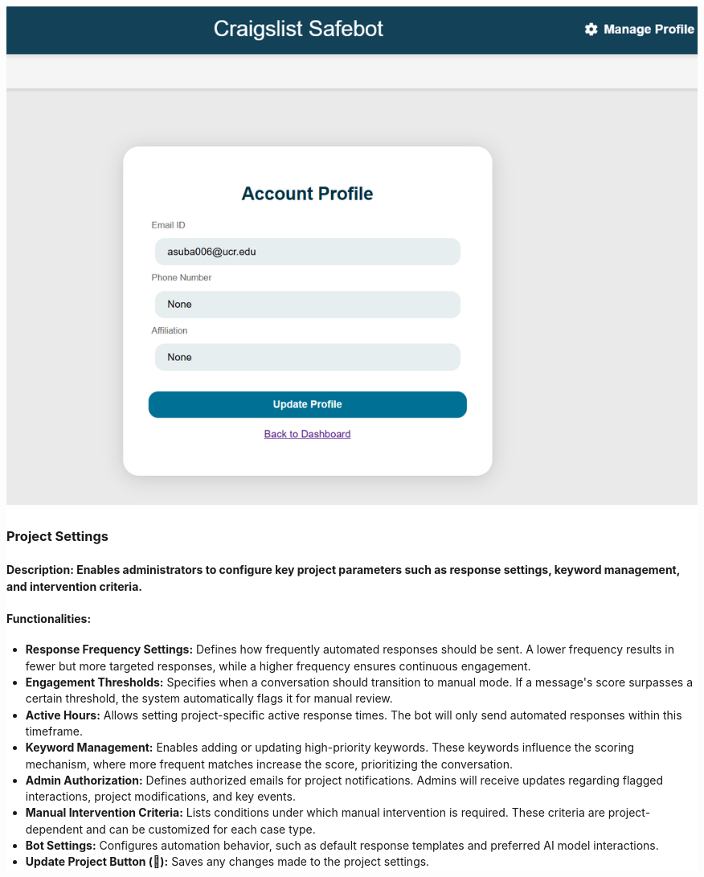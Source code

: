 <img src="/static/UI_Images/Manage_Profile.png" alt="Manage Profile">

### **Project Settings**

#### **Description:** Enables administrators to configure key project parameters such as response settings, keyword management, and intervention criteria.

#### **Functionalities:**
- **Response Frequency Settings:** Defines how frequently automated responses should be sent. A lower frequency results in fewer but more targeted responses, while a higher frequency ensures continuous engagement.
- **Engagement Thresholds:** Specifies when a conversation should transition to manual mode. If a message's score surpasses a certain threshold, the system automatically flags it for manual review.
- **Active Hours:** Allows setting project-specific active response times. The bot will only send automated responses within this timeframe.
- **Keyword Management:** Enables adding or updating high-priority keywords. These keywords influence the scoring mechanism, where more frequent matches increase the score, prioritizing the conversation.
- **Admin Authorization:** Defines authorized emails for project notifications. Admins will receive updates regarding flagged interactions, project modifications, and key events.
- **Manual Intervention Criteria:** Lists conditions under which manual intervention is required. These criteria are project-dependent and can be customized for each case type.
- **Bot Settings:** Configures automation behavior, such as default response templates and preferred AI model interactions.
- **Update Project Button (🔄):** Saves any changes made to the project settings.
